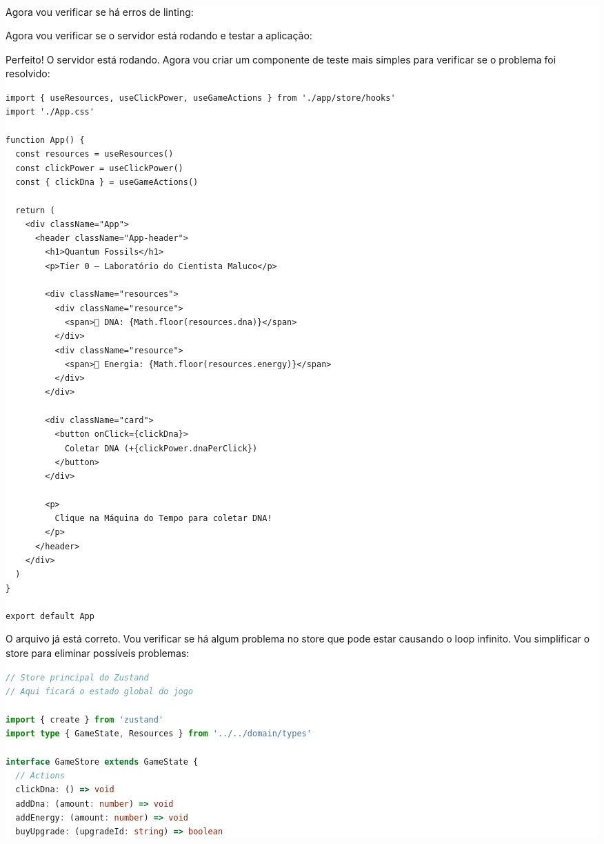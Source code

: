 Agora vou verificar se há erros de linting:


Agora vou verificar se o servidor está rodando e testar a aplicação:


Perfeito! O servidor está rodando. Agora vou criar um componente de teste mais simples para verificar se o problema foi resolvido:


```typescriptreact
import { useResources, useClickPower, useGameActions } from './app/store/hooks'
import './App.css'

function App() {
  const resources = useResources()
  const clickPower = useClickPower()
  const { clickDna } = useGameActions()

  return (
    <div className="App">
      <header className="App-header">
        <h1>Quantum Fossils</h1>
        <p>Tier 0 — Laboratório do Cientista Maluco</p>
        
        <div className="resources">
          <div className="resource">
            <span>🧬 DNA: {Math.floor(resources.dna)}</span>
          </div>
          <div className="resource">
            <span>🔋 Energia: {Math.floor(resources.energy)}</span>
          </div>
        </div>

        <div className="card">
          <button onClick={clickDna}>
            Coletar DNA (+{clickPower.dnaPerClick})
          </button>
        </div>
        
        <p>
          Clique na Máquina do Tempo para coletar DNA!
        </p>
      </header>
    </div>
  )
}

export default App
```

O arquivo já está correto. Vou verificar se há algum problema no store que pode estar causando o loop infinito. Vou simplificar o store para eliminar possíveis problemas:


```typescript
// Store principal do Zustand
// Aqui ficará o estado global do jogo

import { create } from 'zustand'
import type { GameState, Resources } from '../../domain/types'

interface GameStore extends GameState {
  // Actions
  clickDna: () => void
  addDna: (amount: number) => void
  addEnergy: (amount: number) => void
  buyUpgrade: (upgradeId: string) => boolean
```